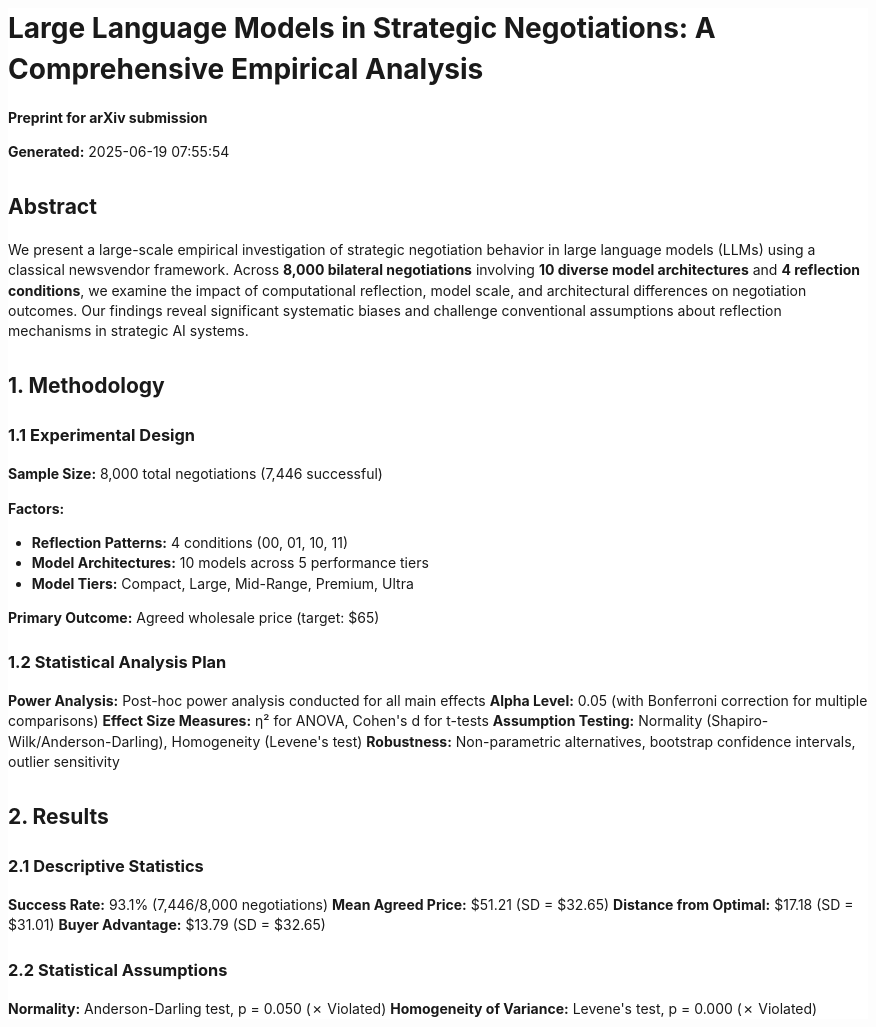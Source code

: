 # Large Language Models in Strategic Negotiations: A Comprehensive Empirical Analysis

**Preprint for arXiv submission**

**Generated:** 2025-06-19 07:55:54

## Abstract

We present a large-scale empirical investigation of strategic negotiation behavior in large language models (LLMs) using a classical newsvendor framework. Across **8,000 bilateral negotiations** involving **10 diverse model architectures** and **4 reflection conditions**, we examine the impact of computational reflection, model scale, and architectural differences on negotiation outcomes. Our findings reveal significant systematic biases and challenge conventional assumptions about reflection mechanisms in strategic AI systems.

## 1. Methodology

### 1.1 Experimental Design

**Sample Size:** 8,000 total negotiations (7,446 successful)

**Factors:**
- **Reflection Patterns:** 4 conditions (00, 01, 10, 11)
- **Model Architectures:** 10 models across 5 performance tiers
- **Model Tiers:** Compact, Large, Mid-Range, Premium, Ultra

**Primary Outcome:** Agreed wholesale price (target: $65)

### 1.2 Statistical Analysis Plan

**Power Analysis:** Post-hoc power analysis conducted for all main effects
**Alpha Level:** 0.05 (with Bonferroni correction for multiple comparisons)
**Effect Size Measures:** η² for ANOVA, Cohen's d for t-tests
**Assumption Testing:** Normality (Shapiro-Wilk/Anderson-Darling), Homogeneity (Levene's test)
**Robustness:** Non-parametric alternatives, bootstrap confidence intervals, outlier sensitivity

## 2. Results

### 2.1 Descriptive Statistics

**Success Rate:** 93.1% (7,446/8,000 negotiations)
**Mean Agreed Price:** $51.21 (SD = $32.65)
**Distance from Optimal:** $17.18 (SD = $31.01)
**Buyer Advantage:** $13.79 (SD = $32.65)

### 2.2 Statistical Assumptions

**Normality:** Anderson-Darling test, p = 0.050 (✗ Violated)
**Homogeneity of Variance:** Levene's test, p = 0.000 (✗ Violated)
